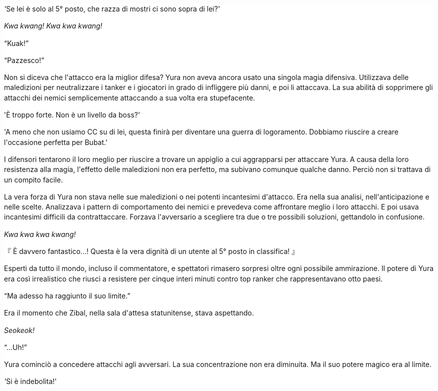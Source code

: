 
<i>'</i>Se lei è solo al 5° posto, che razza di mostri ci sono sopra di lei?'


<i>Kwa kwang! Kwa kwa kwang!</i>


“Kuak!”


“Pazzesco!”


Non si diceva che l'attacco era la miglior difesa? Yura non aveva ancora usato una singola magia difensiva. Utilizzava delle maledizioni per neutralizzare i tanker e i giocatori in grado di infliggere più danni, e poi li attaccava. La sua abilità di sopprimere gli attacchi dei nemici semplicemente attaccando a sua volta era stupefacente.


'È troppo forte. Non è un livello da boss?'


'A meno che non usiamo CC su di lei, questa finirà per diventare una guerra di logoramento. Dobbiamo riuscire a creare l'occasione perfetta per Bubat.'


I difensori tentarono il loro meglio per riuscire a trovare un appiglio a cui aggrapparsi per attaccare Yura. A causa della loro resistenza alla magia, l'effetto delle maledizioni non era perfetto, ma subivano comunque qualche danno. Perciò non si trattava di un compito facile.


La vera forza di Yura non stava nelle sue maledizioni o nei potenti incantesimi d'attacco. Era nella sua analisi, nell'anticipazione e nelle scelte. Analizzava i pattern di comportamento dei nemici e prevedeva come affrontare meglio i loro attacchi. E poi usava incantesimi difficili da contrattaccare.  Forzava l'avversario a scegliere tra due o tre possibili soluzioni, gettandolo in confusione.


<i>Kwa kwa kwa kwang! </i>


 


『 È davvero fantastico...! Questa è la vera dignità di un utente al 5° posto in classifica! 』


Esperti da tutto il mondo, incluso il commentatore, e spettatori rimasero sorpresi oltre ogni possibile ammirazione. Il potere di Yura era così irrealistico che riuscì a resistere per cinque interi minuti contro top ranker che rappresentavano otto paesi.


“Ma adesso ha raggiunto il suo limite.”


Era il momento che Zibal, nella sala d'attesa statunitense, stava aspettando.


<i>Seokeok!</i>


“...Uh!”


Yura cominciò a concedere attacchi agli avversari. La sua concentrazione non era diminuita. Ma il suo potere magico era al limite.


<i>'</i>Si è indebolita!'
